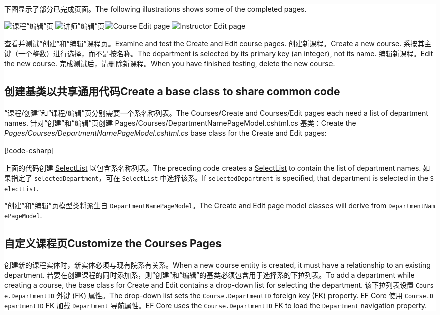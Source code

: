 <span data-ttu-id="e164b-388">下图显示了部分已完成页面。</span><span class="sxs-lookup"><span data-stu-id="e164b-388">The following illustrations shows some of the completed pages.</span></span>

<span data-ttu-id="e164b-389">![课程“编辑”页](update-related-data/_static/course-edit.png)
![讲师”编辑”页](update-related-data/_static/instructor-edit-courses.png)</span><span class="sxs-lookup"><span data-stu-id="e164b-389">![Course Edit page](update-related-data/_static/course-edit.png)
![Instructor Edit page](update-related-data/_static/instructor-edit-courses.png)</span></span>

<span data-ttu-id="e164b-390">查看并测试“创建”和“编辑”课程页。</span><span class="sxs-lookup"><span data-stu-id="e164b-390">Examine and test the Create and Edit course pages.</span></span> <span data-ttu-id="e164b-391">创建新课程。</span><span class="sxs-lookup"><span data-stu-id="e164b-391">Create a new course.</span></span> <span data-ttu-id="e164b-392">系按其主键（一个整数）进行选择，而不是按名称。</span><span class="sxs-lookup"><span data-stu-id="e164b-392">The department is selected by its primary key (an integer), not its name.</span></span> <span data-ttu-id="e164b-393">编辑新课程。</span><span class="sxs-lookup"><span data-stu-id="e164b-393">Edit the new course.</span></span> <span data-ttu-id="e164b-394">完成测试后，请删除新课程。</span><span class="sxs-lookup"><span data-stu-id="e164b-394">When you have finished testing, delete the new course.</span></span>

## <a name="create-a-base-class-to-share-common-code"></a><span data-ttu-id="e164b-395">创建基类以共享通用代码</span><span class="sxs-lookup"><span data-stu-id="e164b-395">Create a base class to share common code</span></span>

<span data-ttu-id="e164b-396">“课程/创建”和“课程/编辑”页分别需要一个系名称列表。</span><span class="sxs-lookup"><span data-stu-id="e164b-396">The Courses/Create and Courses/Edit pages each need a list of department names.</span></span> <span data-ttu-id="e164b-397">针对“创建”和“编辑”页创建 Pages/Courses/DepartmentNamePageModel.cshtml.cs 基类：</span><span class="sxs-lookup"><span data-stu-id="e164b-397">Create the *Pages/Courses/DepartmentNamePageModel.cshtml.cs* base class for the Create and Edit pages:</span></span>

[!code-csharp[](intro/samples/cu/Pages/Courses/DepartmentNamePageModel.cshtml.cs?highlight=9,11,20-21)]

<span data-ttu-id="e164b-398">上面的代码创建 [SelectList](/dotnet/api/microsoft.aspnetcore.mvc.rendering.selectlist) 以包含系名称列表。</span><span class="sxs-lookup"><span data-stu-id="e164b-398">The preceding code creates a [SelectList](/dotnet/api/microsoft.aspnetcore.mvc.rendering.selectlist) to contain the list of department names.</span></span> <span data-ttu-id="e164b-399">如果指定了 `selectedDepartment`，可在 `SelectList` 中选择该系。</span><span class="sxs-lookup"><span data-stu-id="e164b-399">If `selectedDepartment` is specified, that department is selected in the `SelectList`.</span></span>

<span data-ttu-id="e164b-400">“创建”和“编辑”页模型类将派生自 `DepartmentNamePageModel`。</span><span class="sxs-lookup"><span data-stu-id="e164b-400">The Create and Edit page model classes will derive from `DepartmentNamePageModel`.</span></span>

## <a name="customize-the-courses-pages"></a><span data-ttu-id="e164b-401">自定义课程页</span><span class="sxs-lookup"><span data-stu-id="e164b-401">Customize the Courses Pages</span></span>

<span data-ttu-id="e164b-402">创建新的课程实体时，新实体必须与现有院系有关系。</span><span class="sxs-lookup"><span data-stu-id="e164b-402">When a new course entity is created, it must have a relationship to an existing department.</span></span> <span data-ttu-id="e164b-403">若要在创建课程的同时添加系，则“创建”和“编辑”的基类必须包含用于选择系的下拉列表。</span><span class="sxs-lookup"><span data-stu-id="e164b-403">To add a department while creating a course, the base class for Create and Edit contains a drop-down list for selecting the department.</span></span> <span data-ttu-id="e164b-404">该下拉列表设置 `Course.DepartmentID` 外键 (FK) 属性。</span><span class="sxs-lookup"><span data-stu-id="e164b-404">The drop-down list sets the `Course.DepartmentID` foreign key (FK) property.</span></span> <span data-ttu-id="e164b-405">EF Core 使用 `Course.DepartmentID` FK 加载 `Department` 导航属性。</span><span class="sxs-lookup"><span data-stu-id="e164b-405">EF Core uses the `Course.DepartmentID` FK to load the `Department` navigation property.</span></span>
